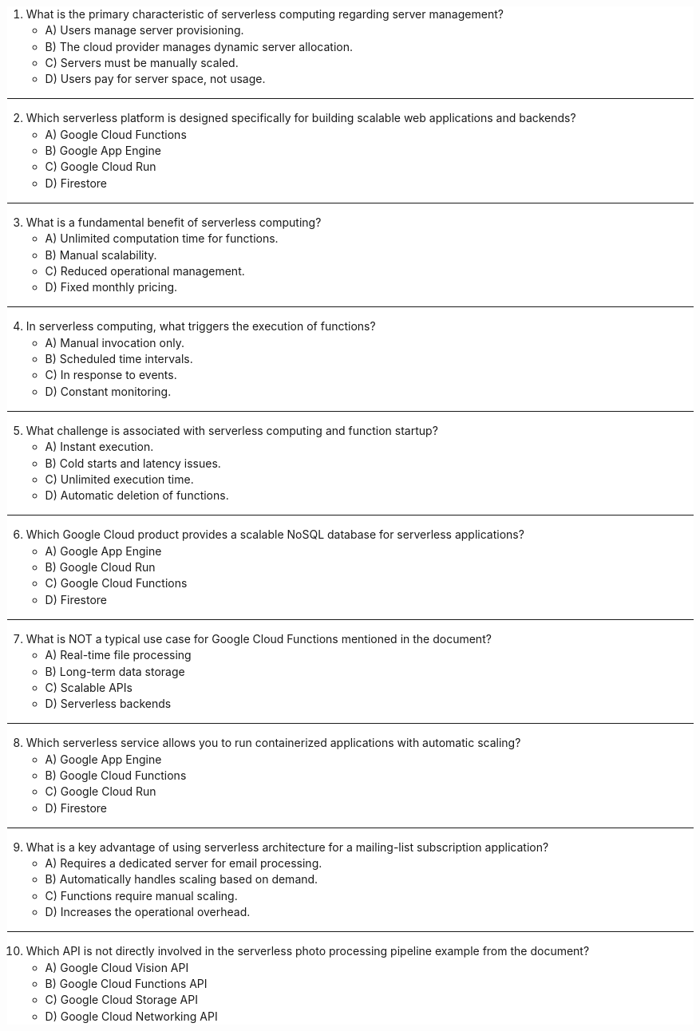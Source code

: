 1. What is the primary characteristic of serverless computing regarding server management?
   - A) Users manage server provisioning.
   - B) The cloud provider manages dynamic server allocation.
   - C) Servers must be manually scaled.
   - D) Users pay for server space, not usage.
---
2. Which serverless platform is designed specifically for building scalable web applications and backends?
   - A) Google Cloud Functions
   - B) Google App Engine
   - C) Google Cloud Run
   - D) Firestore
---
3. What is a fundamental benefit of serverless computing?
   - A) Unlimited computation time for functions.
   - B) Manual scalability.
   - C) Reduced operational management.
   - D) Fixed monthly pricing.
---
4. In serverless computing, what triggers the execution of functions?
   - A) Manual invocation only.
   - B) Scheduled time intervals.
   - C) In response to events.
   - D) Constant monitoring.
---
5. What challenge is associated with serverless computing and function startup?
   - A) Instant execution.
   - B) Cold starts and latency issues.
   - C) Unlimited execution time.
   - D) Automatic deletion of functions.
---
6. Which Google Cloud product provides a scalable NoSQL database for serverless applications?
   - A) Google App Engine
   - B) Google Cloud Run
   - C) Google Cloud Functions
   - D) Firestore
---
7. What is NOT a typical use case for Google Cloud Functions mentioned in the document?
   - A) Real-time file processing
   - B) Long-term data storage
   - C) Scalable APIs
   - D) Serverless backends
---
8. Which serverless service allows you to run containerized applications with automatic scaling?
   - A) Google App Engine
   - B) Google Cloud Functions
   - C) Google Cloud Run
   - D) Firestore
---
9. What is a key advantage of using serverless architecture for a mailing-list subscription application?
   - A) Requires a dedicated server for email processing.
   - B) Automatically handles scaling based on demand.
   - C) Functions require manual scaling.
   - D) Increases the operational overhead.
---
10. Which API is not directly involved in the serverless photo processing pipeline example from the document?
    - A) Google Cloud Vision API
    - B) Google Cloud Functions API
    - C) Google Cloud Storage API
    - D) Google Cloud Networking API